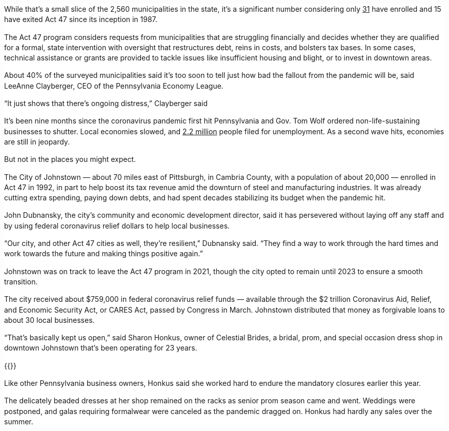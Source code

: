 <script src="https://www.spotlightpa.org/embed.js" async></script><div data-spl-embed-version="1" data-spl-src="https://www.spotlightpa.org/embeds/newsletter-covid/"></div>

While that’s a small slice of the 2,560 municipalities in the state, it’s a significant number considering only <a href="https://dced.pa.gov/local-government/act-47-financial-distress/">31</a> have enrolled and 15 have exited Act 47 since its inception in 1987.

The Act 47 program considers requests from municipalities that are struggling financially and decides whether they are qualified for a formal, state intervention with oversight that restructures debt, reins in costs, and bolsters tax bases. In some cases, technical assistance or grants are provided to tackle issues like insufficient housing and blight, or to invest in downtown areas.

About 40% of the surveyed municipalities said it’s too soon to tell just how bad the fallout from the pandemic will be, said LeeAnne Clayberger, CEO of the Pennsylvania Economy League.

“It just shows that there’s ongoing distress,” Clayberger said

It’s been nine months since the coronavirus pandemic first hit Pennsylvania and Gov. Tom Wolf ordered non-life-sustaining businesses to shutter. Local economies slowed, and <a href="https://www.uc.pa.gov/COVID-19/Pages/UC-Claim-Statistics.aspx">2.2 million</a> people filed for unemployment. As a second wave hits, economies are still in jeopardy.

But not in the places you might expect.

The City of Johnstown — about 70 miles east of Pittsburgh, in Cambria County, with a population of about 20,000 — enrolled in Act 47 in 1992, in part to help boost its tax revenue amid the downturn of steel and manufacturing industries. It was already cutting extra spending, paying down debts, and had spent decades stabilizing its budget when the pandemic hit.

John Dubnansky, the city’s community and economic development director, said it has persevered without laying off any staff and by using federal coronavirus relief dollars to help local businesses.

“Our city, and other Act 47 cities as well, they’re resilient,” Dubnansky said. “They find a way to work through the hard times and work towards the future and making things positive again.”

Johnstown was on track to leave the Act 47 program in 2021, though the city opted to remain until 2023 to ensure a smooth transition.

The city received about $759,000 in federal coronavirus relief funds — available through the $2 trillion Coronavirus Aid, Relief, and Economic Security Act, or CARES Act, passed by Congress in March. Johnstown distributed that money as forgivable loans to about 30 local businesses.

“That’s basically kept us open,” said Sharon Honkus, owner of Celestial Brides, a bridal, prom, and special occasion dress shop in downtown Johnstown that’s been operating for 23 years.

{{<picture src="external/gm11xx33650pbh6xzjbmxe6byw.jpeg" description="Celestial Brides on Market Street in downtown Johnstown, seen here on Nov. 11, 2020, was one business that received a portion of the city&#39;s CARES Act funding." caption="Celestial Brides on Market Street in downtown Johnstown, seen here on Nov. 11, 2020, was one business that received a portion of the city&#39;s CARES Act funding." credit="Jamie Martines / Spotlight PA ">}} 

Like other Pennsylvania business owners, Honkus said she worked hard to endure the mandatory closures earlier this year.

The delicately beaded dresses at her shop remained on the racks as senior prom season came and went. Weddings were postponed, and galas requiring formalwear were canceled as the pandemic dragged on. Honkus had hardly any sales over the summer.
